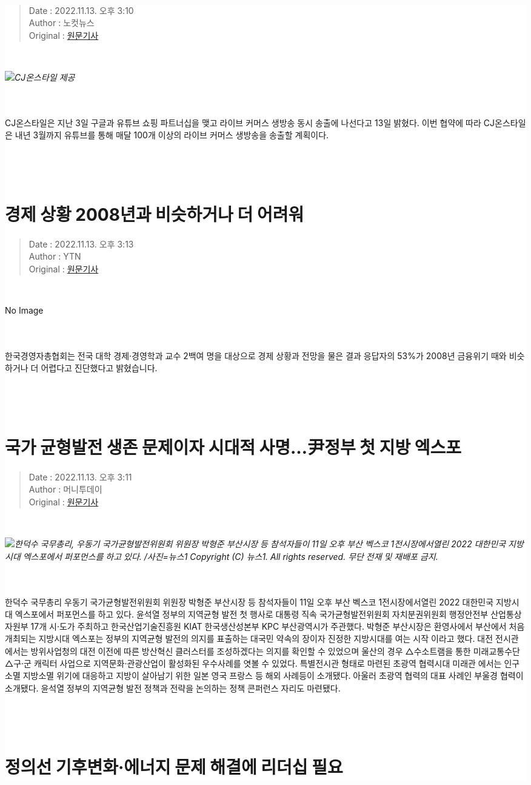 > Date : 2022.11.13. 오후 3:10  
> Author : 노컷뉴스  
> Original : [원문기사](https://n.news.naver.com/mnews/article/079/0003706425?sid=101)  
<br/>  
  
<img src="https://imgnews.pstatic.net/image/079/2022/11/13/0003706425_001_20221113151001363.jpg?type=w647" id="img1"></img><em class="img_desc">CJ온스타일 제공</em>  
<br/><br/>  
  
CJ온스타일은 지난 3일 구글과 유튜브 쇼핑 파트너십을 맺고 라이브 커머스 생방송 동시 송출에 나선다고 13일 밝혔다.
이번 협약에 따라 CJ온스타일은 내년 3월까지 유튜브를 통해 매달 100개 이상의 라이브 커머스 생방송을 송출할 계획이다.  
<br/><br/><br/>  

  
# 경제 상황 2008년과 비슷하거나 더 어려워  
  
> Date : 2022.11.13. 오후 3:13  
> Author : YTN  
> Original : [원문기사](https://n.news.naver.com/mnews/article/052/0001813068?sid=101)  
<br/>  
  
No Image  
<br/><br/>  
  
한국경영자총협회는 전국 대학 경제·경영학과 교수 2백여 명을 대상으로 경제 상황과 전망을 물은 결과 응답자의 53%가 2008년 금융위기 때와 비슷하거나 더 어렵다고 진단했다고 밝혔습니다.  
<br/><br/><br/>  

  
# 국가 균형발전 생존 문제이자 시대적 사명…尹정부 첫 지방 엑스포  
  
> Date : 2022.11.13. 오후 3:11  
> Author : 머니투데이  
> Original : [원문기사](https://n.news.naver.com/mnews/article/008/0004817328?sid=101)  
<br/>  
  
<img src="https://imgnews.pstatic.net/image/008/2022/11/13/0004817328_001_20221113151101057.jpg?type=w647" id="img1"></img><em class="img_desc">한덕수 국무총리, 우동기 국가균형발전위원회 위원장 박형준 부산시장 등 참석자들이 11일 오후 부산 벡스코 1전시장에서열린 2022 대한민국 지방시대 엑스포에서 퍼포먼스를 하고 있다. /사진=뉴스1  Copyright (C) 뉴스1. All rights reserved. 무단 전재 및 재배포 금지.</em>  
<br/><br/>  
  
한덕수 국무총리 우동기 국가균형발전위원회 위원장 박형준 부산시장 등 참석자들이 11일 오후 부산 벡스코 1전시장에서열린 2022 대한민국 지방시대 엑스포에서 퍼포먼스를 하고 있다.
윤석열 정부의 지역균형 발전 첫 행사로 대통령 직속 국가균형발전위원회 자치분권위원회 행정안전부 산업통상자원부 17개 시·도가 주최하고 한국산업기술진흥원 KIAT 한국생산성본부 KPC 부산광역시가 주관했다.
박형준 부산시장은 환영사에서 부산에서 처음 개최되는 지방시대 엑스포는 정부의 지역균형 발전의 의지를 표출하는 대국민 약속의 장이자 진정한 지방시대를 여는 시작 이라고 했다.
대전 전시관에서는 방위사업청의 대전 이전에 따른 방산혁신 클러스터를 조성하겠다는 의지를 확인할 수 있었으며 울산의 경우 △수소트램을 통한 미래교통수단 △구·군 캐릭터 사업으로 지역문화·관광산업이 활성화된 우수사례를 엿볼 수 있었다.
특별전시관 형태로 마련된 초광역 협력시대 미래관 에서는 인구소멸 지방소멸 위기에 대응하고 지방이 살아남기 위한 일본 영국 프랑스 등 해외 사례등이 소개됐다.
아울러 초광역 협력의 대표 사례인 부울경 협력이 소개됐다.
윤석열 정부의 지역균형 발전 정책과 전략을 논의하는 정책 콘퍼런스 자리도 마련됐다.  
<br/><br/><br/>  

  
# 정의선 기후변화·에너지 문제 해결에 리더십 필요  
  